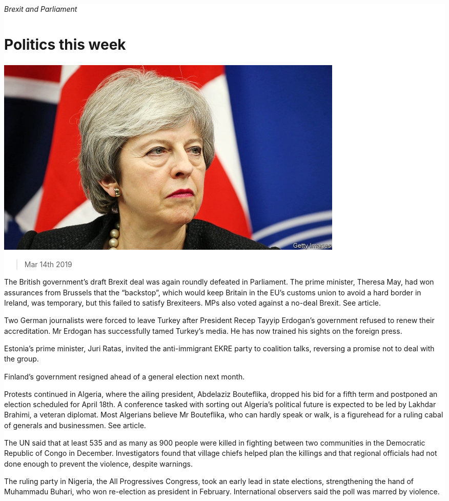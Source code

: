 ###### Brexit and Parliament

# Politics this week 

![image](images/20190316_WWP001_0.jpg) 

> Mar 14th 2019 

The British government’s draft Brexit deal was again roundly defeated in Parliament. The prime minister, Theresa May, had won assurances from Brussels that the “backstop”, which would keep Britain in the EU’s customs union to avoid a hard border in Ireland, was temporary, but this failed to satisfy Brexiteers. MPs also voted against a no-deal Brexit. See article. 

Two German journalists were forced to leave Turkey after President Recep Tayyip Erdogan’s government refused to renew their accreditation. Mr Erdogan has successfully tamed Turkey’s media. He has now trained his sights on the foreign press. 

Estonia’s prime minister, Juri Ratas, invited the anti-immigrant EKRE party to coalition talks, reversing a promise not to deal with the group. 

Finland’s government resigned ahead of a general election next month. 

Protests continued in Algeria, where the ailing president, Abdelaziz Bouteflika, dropped his bid for a fifth term and postponed an election scheduled for April 18th. A conference tasked with sorting out Algeria’s political future is expected to be led by Lakhdar Brahimi, a veteran diplomat. Most Algerians believe Mr Bouteflika, who can hardly speak or walk, is a figurehead for a ruling cabal of generals and businessmen. See article. 

The UN said that at least 535 and as many as 900 people were killed in fighting between two communities in the Democratic Republic of Congo in December. Investigators found that village chiefs helped plan the killings and that regional officials had not done enough to prevent the violence, despite warnings. 

The ruling party in Nigeria, the All Progressives Congress, took an early lead in state elections, strengthening the hand of Muhammadu Buhari, who won re-election as president in February. International observers said the poll was marred by violence. 
